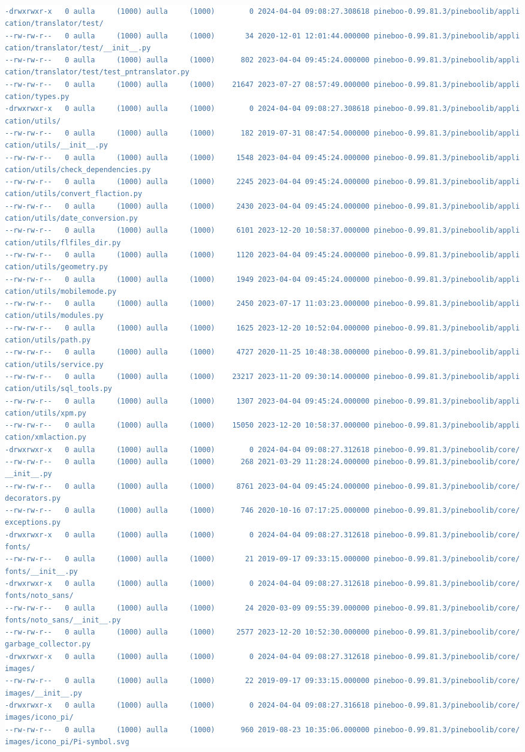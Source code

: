 ```diff
-drwxrwxr-x   0 aulla     (1000) aulla     (1000)        0 2024-04-04 09:08:27.308618 pineboo-0.99.81.3/pineboolib/application/translator/test/
--rw-rw-r--   0 aulla     (1000) aulla     (1000)       34 2020-12-01 12:01:44.000000 pineboo-0.99.81.3/pineboolib/application/translator/test/__init__.py
--rw-rw-r--   0 aulla     (1000) aulla     (1000)      802 2023-04-04 09:45:24.000000 pineboo-0.99.81.3/pineboolib/application/translator/test/test_pntranslator.py
--rw-rw-r--   0 aulla     (1000) aulla     (1000)    21647 2023-07-27 08:57:49.000000 pineboo-0.99.81.3/pineboolib/application/types.py
-drwxrwxr-x   0 aulla     (1000) aulla     (1000)        0 2024-04-04 09:08:27.308618 pineboo-0.99.81.3/pineboolib/application/utils/
--rw-rw-r--   0 aulla     (1000) aulla     (1000)      182 2019-07-31 08:47:54.000000 pineboo-0.99.81.3/pineboolib/application/utils/__init__.py
--rw-rw-r--   0 aulla     (1000) aulla     (1000)     1548 2023-04-04 09:45:24.000000 pineboo-0.99.81.3/pineboolib/application/utils/check_dependencies.py
--rw-rw-r--   0 aulla     (1000) aulla     (1000)     2245 2023-04-04 09:45:24.000000 pineboo-0.99.81.3/pineboolib/application/utils/convert_flaction.py
--rw-rw-r--   0 aulla     (1000) aulla     (1000)     2430 2023-04-04 09:45:24.000000 pineboo-0.99.81.3/pineboolib/application/utils/date_conversion.py
--rw-rw-r--   0 aulla     (1000) aulla     (1000)     6101 2023-12-20 10:58:37.000000 pineboo-0.99.81.3/pineboolib/application/utils/flfiles_dir.py
--rw-rw-r--   0 aulla     (1000) aulla     (1000)     1120 2023-04-04 09:45:24.000000 pineboo-0.99.81.3/pineboolib/application/utils/geometry.py
--rw-rw-r--   0 aulla     (1000) aulla     (1000)     1949 2023-04-04 09:45:24.000000 pineboo-0.99.81.3/pineboolib/application/utils/mobilemode.py
--rw-rw-r--   0 aulla     (1000) aulla     (1000)     2450 2023-07-17 11:03:23.000000 pineboo-0.99.81.3/pineboolib/application/utils/modules.py
--rw-rw-r--   0 aulla     (1000) aulla     (1000)     1625 2023-12-20 10:52:04.000000 pineboo-0.99.81.3/pineboolib/application/utils/path.py
--rw-rw-r--   0 aulla     (1000) aulla     (1000)     4727 2020-11-25 10:48:38.000000 pineboo-0.99.81.3/pineboolib/application/utils/service.py
--rw-rw-r--   0 aulla     (1000) aulla     (1000)    23217 2023-11-20 09:30:14.000000 pineboo-0.99.81.3/pineboolib/application/utils/sql_tools.py
--rw-rw-r--   0 aulla     (1000) aulla     (1000)     1307 2023-04-04 09:45:24.000000 pineboo-0.99.81.3/pineboolib/application/utils/xpm.py
--rw-rw-r--   0 aulla     (1000) aulla     (1000)    15050 2023-12-20 10:58:37.000000 pineboo-0.99.81.3/pineboolib/application/xmlaction.py
-drwxrwxr-x   0 aulla     (1000) aulla     (1000)        0 2024-04-04 09:08:27.312618 pineboo-0.99.81.3/pineboolib/core/
--rw-rw-r--   0 aulla     (1000) aulla     (1000)      268 2021-03-29 11:28:24.000000 pineboo-0.99.81.3/pineboolib/core/__init__.py
--rw-rw-r--   0 aulla     (1000) aulla     (1000)     8761 2023-04-04 09:45:24.000000 pineboo-0.99.81.3/pineboolib/core/decorators.py
--rw-rw-r--   0 aulla     (1000) aulla     (1000)      746 2020-10-16 07:17:25.000000 pineboo-0.99.81.3/pineboolib/core/exceptions.py
-drwxrwxr-x   0 aulla     (1000) aulla     (1000)        0 2024-04-04 09:08:27.312618 pineboo-0.99.81.3/pineboolib/core/fonts/
--rw-rw-r--   0 aulla     (1000) aulla     (1000)       21 2019-09-17 09:33:15.000000 pineboo-0.99.81.3/pineboolib/core/fonts/__init__.py
-drwxrwxr-x   0 aulla     (1000) aulla     (1000)        0 2024-04-04 09:08:27.312618 pineboo-0.99.81.3/pineboolib/core/fonts/noto_sans/
--rw-rw-r--   0 aulla     (1000) aulla     (1000)       24 2020-03-09 09:55:39.000000 pineboo-0.99.81.3/pineboolib/core/fonts/noto_sans/__init__.py
--rw-rw-r--   0 aulla     (1000) aulla     (1000)     2577 2023-12-20 10:52:30.000000 pineboo-0.99.81.3/pineboolib/core/garbage_collector.py
-drwxrwxr-x   0 aulla     (1000) aulla     (1000)        0 2024-04-04 09:08:27.312618 pineboo-0.99.81.3/pineboolib/core/images/
--rw-rw-r--   0 aulla     (1000) aulla     (1000)       22 2019-09-17 09:33:15.000000 pineboo-0.99.81.3/pineboolib/core/images/__init__.py
-drwxrwxr-x   0 aulla     (1000) aulla     (1000)        0 2024-04-04 09:08:27.316618 pineboo-0.99.81.3/pineboolib/core/images/icono_pi/
--rw-rw-r--   0 aulla     (1000) aulla     (1000)      960 2019-08-23 10:35:06.000000 pineboo-0.99.81.3/pineboolib/core/images/icono_pi/Pi-symbol.svg
```